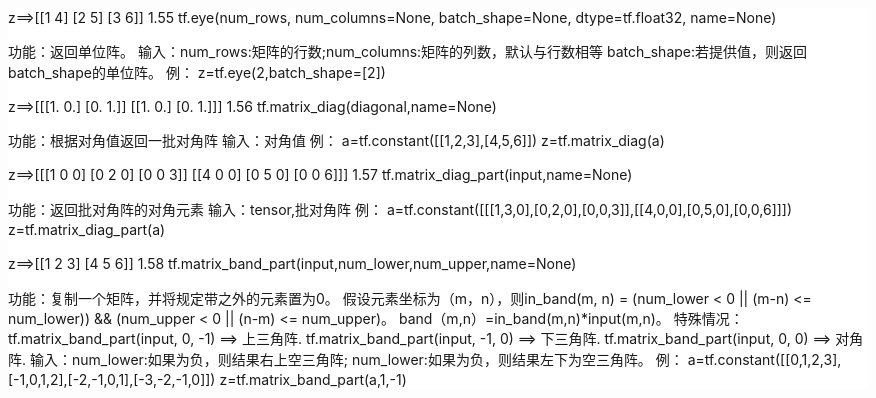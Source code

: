 z==>[[1 4]
     [2 5]
     [3 6]]
1.55 tf.eye(num_rows, num_columns=None, batch_shape=None, dtype=tf.float32, name=None)

功能：返回单位阵。
输入：num_rows:矩阵的行数;num_columns:矩阵的列数，默认与行数相等
            batch_shape:若提供值，则返回batch_shape的单位阵。
例：
z=tf.eye(2,batch_shape=[2])

z==>[[[1. 0.]
      [0. 1.]]
     [[1. 0.]
      [0. 1.]]]
1.56 tf.matrix_diag(diagonal,name=None)

功能：根据对角值返回一批对角阵
输入：对角值
例：
a=tf.constant([[1,2,3],[4,5,6]])
z=tf.matrix_diag(a)

z==>[[[1 0 0]
      [0 2 0]
      [0 0 3]]
     [[4 0 0]
      [0 5 0]
      [0 0 6]]]
1.57 tf.matrix_diag_part(input,name=None)

功能：返回批对角阵的对角元素
输入：tensor,批对角阵
例：
a=tf.constant([[[1,3,0],[0,2,0],[0,0,3]],[[4,0,0],[0,5,0],[0,0,6]]])
z=tf.matrix_diag_part(a)

z==>[[1 2 3]
     [4 5 6]]
1.58 tf.matrix_band_part(input,num_lower,num_upper,name=None)

功能：复制一个矩阵，并将规定带之外的元素置为0。
     假设元素坐标为（m，n），则in_band(m, n) = (num_lower < 0 || (m-n) <= num_lower)) &&
                                          (num_upper < 0 || (n-m) <= num_upper)。
    band（m,n）=in_band(m,n)*input(m,n)。
    特殊情况：
          tf.matrix_band_part(input, 0, -1) ==> 上三角阵.
          tf.matrix_band_part(input, -1, 0) ==> 下三角阵.
          tf.matrix_band_part(input, 0, 0) ==> 对角阵.
输入：num_lower:如果为负，则结果右上空三角阵;
     num_lower:如果为负，则结果左下为空三角阵。
例：
a=tf.constant([[0,1,2,3],[-1,0,1,2],[-2,-1,0,1],[-3,-2,-1,0]])
z=tf.matrix_band_part(a,1,-1)
